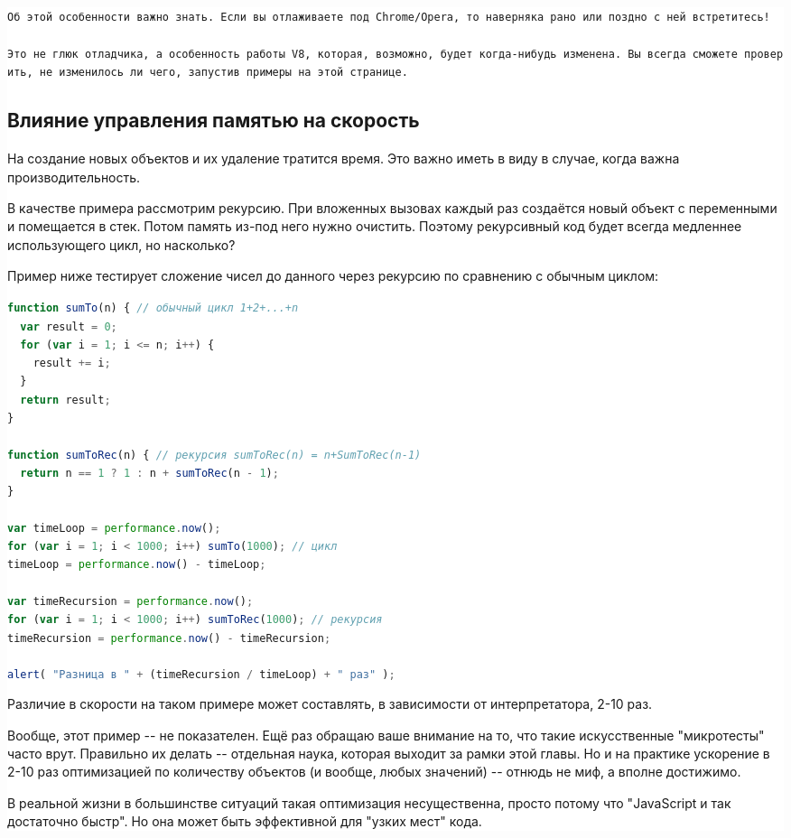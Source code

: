 ```warn header="Ещё увидимся"
Об этой особенности важно знать. Если вы отлаживаете под Chrome/Opera, то наверняка рано или поздно с ней встретитесь!

Это не глюк отладчика, а особенность работы V8, которая, возможно, будет когда-нибудь изменена. Вы всегда сможете проверить, не изменилось ли чего, запустив примеры на этой странице.
```

## Влияние управления памятью на скорость

На создание новых объектов и их удаление тратится время. Это важно иметь в виду в случае, когда важна производительность.

В качестве примера рассмотрим рекурсию. При вложенных вызовах каждый раз создаётся новый объект с переменными и помещается в стек. Потом память из-под него нужно очистить. Поэтому рекурсивный код будет всегда медленнее использующего цикл, но насколько?

Пример ниже тестирует сложение чисел до данного через рекурсию по сравнению с обычным циклом:

```js run
function sumTo(n) { // обычный цикл 1+2+...+n
  var result = 0;
  for (var i = 1; i <= n; i++) {
    result += i;
  }
  return result;
}

function sumToRec(n) { // рекурсия sumToRec(n) = n+SumToRec(n-1)
  return n == 1 ? 1 : n + sumToRec(n - 1);
}

var timeLoop = performance.now();
for (var i = 1; i < 1000; i++) sumTo(1000); // цикл
timeLoop = performance.now() - timeLoop;

var timeRecursion = performance.now();
for (var i = 1; i < 1000; i++) sumToRec(1000); // рекурсия
timeRecursion = performance.now() - timeRecursion;

alert( "Разница в " + (timeRecursion / timeLoop) + " раз" );
```

Различие в скорости на таком примере может составлять, в зависимости от интерпретатора, 2-10 раз.

Вообще, этот пример -- не показателен. Ещё раз обращаю ваше внимание на то, что такие искусственные "микротесты" часто врут. Правильно их делать -- отдельная наука, которая выходит за рамки этой главы. Но и на практике ускорение в 2-10 раз оптимизацией по количеству объектов (и вообще, любых значений) -- отнюдь не миф, а вполне достижимо.

В реальной жизни в большинстве ситуаций такая оптимизация несущественна, просто потому что "JavaScript и так достаточно быстр". Но она может быть эффективной для "узких мест" кода.
